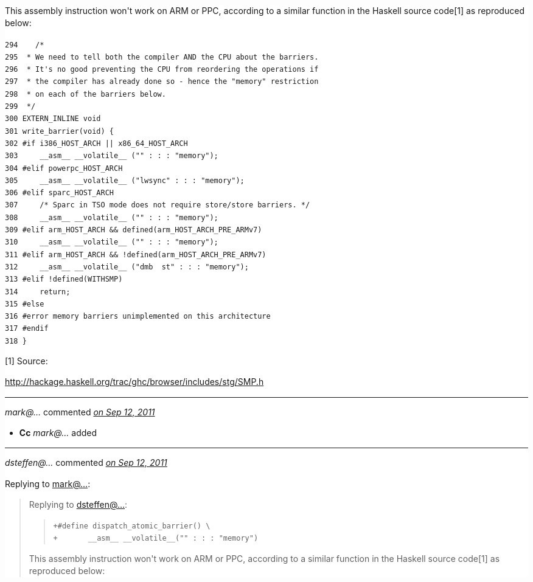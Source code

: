 This assembly instruction won't work on ARM or PPC, according to a similar function in the Haskell source code\[1\] as reproduced below:

    294    /*
    295  * We need to tell both the compiler AND the CPU about the barriers.
    296  * It's no good preventing the CPU from reordering the operations if
    297  * the compiler has already done so - hence the "memory" restriction
    298  * on each of the barriers below.
    299  */
    300 EXTERN_INLINE void
    301 write_barrier(void) {
    302 #if i386_HOST_ARCH || x86_64_HOST_ARCH
    303     __asm__ __volatile__ ("" : : : "memory");
    304 #elif powerpc_HOST_ARCH
    305     __asm__ __volatile__ ("lwsync" : : : "memory");
    306 #elif sparc_HOST_ARCH
    307     /* Sparc in TSO mode does not require store/store barriers. */
    308     __asm__ __volatile__ ("" : : : "memory");
    309 #elif arm_HOST_ARCH && defined(arm_HOST_ARCH_PRE_ARMv7)
    310     __asm__ __volatile__ ("" : : : "memory");
    311 #elif arm_HOST_ARCH && !defined(arm_HOST_ARCH_PRE_ARMv7)
    312     __asm__ __volatile__ ("dmb  st" : : : "memory");
    313 #elif !defined(WITHSMP)
    314     return;
    315 #else
    316 #error memory barriers unimplemented on this architecture
    317 #endif
    318 }

\[1\] Source:

<http://hackage.haskell.org/trac/ghc/browser/includes/stg/SMP.h>



---

*mark@…* commented *[on Sep 12, 2011](https://libdispatch.macosforge.org/trac/ticket/35#comment:7 "September 12, 2011 at 6:02 PM PDT")*

-   **Cc** *mark@…* added



---

*dsteffen@…* commented *[on Sep 12, 2011](https://libdispatch.macosforge.org/trac/ticket/35#comment:8 "September 12, 2011 at 6:43 PM PDT")*

Replying to [mark@…](https://libdispatch.macosforge.org/trac/ticket/35#comment:6):

> Replying to [dsteffen@…](https://libdispatch.macosforge.org/trac/ticket/35#comment:5):
>
> >     +#define dispatch_atomic_barrier() \
> >     +       __asm__ __volatile__("" : : : "memory")
>
> This assembly instruction won't work on ARM or PPC, according to a similar function in the Haskell source code\[1\] as reproduced below:
